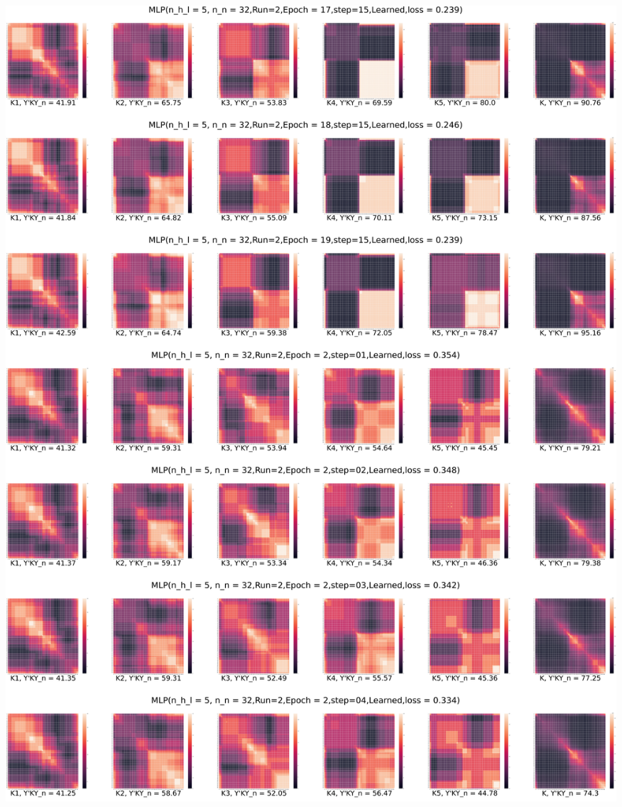 <p align="center"> <img src="MLP_5_32_all_epochs/MLP(n_h_l = 5, n_n = 32,Run=2,Epoch = 17,step=15,Learned,loss = 0.239).png" /> </p>
<p align="center"> <img src="MLP_5_32_all_epochs/MLP(n_h_l = 5, n_n = 32,Run=2,Epoch = 18,step=15,Learned,loss = 0.246).png" /> </p>
<p align="center"> <img src="MLP_5_32_all_epochs/MLP(n_h_l = 5, n_n = 32,Run=2,Epoch = 19,step=15,Learned,loss = 0.239).png" /> </p>
<p align="center"> <img src="MLP_5_32_all_epochs/MLP(n_h_l = 5, n_n = 32,Run=2,Epoch = 2,step=01,Learned,loss = 0.354).png" /> </p>
<p align="center"> <img src="MLP_5_32_all_epochs/MLP(n_h_l = 5, n_n = 32,Run=2,Epoch = 2,step=02,Learned,loss = 0.348).png" /> </p>
<p align="center"> <img src="MLP_5_32_all_epochs/MLP(n_h_l = 5, n_n = 32,Run=2,Epoch = 2,step=03,Learned,loss = 0.342).png" /> </p>
<p align="center"> <img src="MLP_5_32_all_epochs/MLP(n_h_l = 5, n_n = 32,Run=2,Epoch = 2,step=04,Learned,loss = 0.334).png" /> </p>